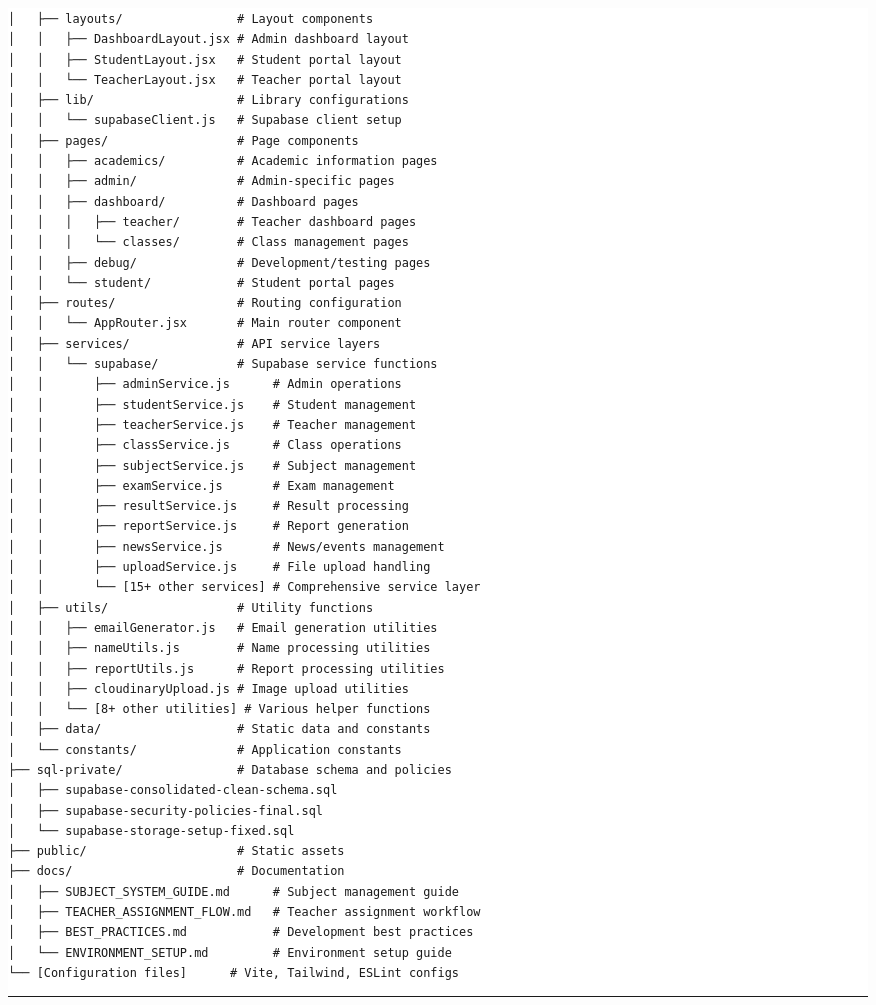 ```
│   ├── layouts/                # Layout components
│   │   ├── DashboardLayout.jsx # Admin dashboard layout
│   │   ├── StudentLayout.jsx   # Student portal layout
│   │   └── TeacherLayout.jsx   # Teacher portal layout
│   ├── lib/                    # Library configurations
│   │   └── supabaseClient.js   # Supabase client setup
│   ├── pages/                  # Page components
│   │   ├── academics/          # Academic information pages
│   │   ├── admin/              # Admin-specific pages
│   │   ├── dashboard/          # Dashboard pages
│   │   │   ├── teacher/        # Teacher dashboard pages
│   │   │   └── classes/        # Class management pages
│   │   ├── debug/              # Development/testing pages
│   │   └── student/            # Student portal pages
│   ├── routes/                 # Routing configuration
│   │   └── AppRouter.jsx       # Main router component
│   ├── services/               # API service layers
│   │   └── supabase/           # Supabase service functions
│   │       ├── adminService.js      # Admin operations
│   │       ├── studentService.js    # Student management
│   │       ├── teacherService.js    # Teacher management
│   │       ├── classService.js      # Class operations
│   │       ├── subjectService.js    # Subject management
│   │       ├── examService.js       # Exam management
│   │       ├── resultService.js     # Result processing
│   │       ├── reportService.js     # Report generation
│   │       ├── newsService.js       # News/events management
│   │       ├── uploadService.js     # File upload handling
│   │       └── [15+ other services] # Comprehensive service layer
│   ├── utils/                  # Utility functions
│   │   ├── emailGenerator.js   # Email generation utilities
│   │   ├── nameUtils.js        # Name processing utilities
│   │   ├── reportUtils.js      # Report processing utilities
│   │   ├── cloudinaryUpload.js # Image upload utilities
│   │   └── [8+ other utilities] # Various helper functions
│   ├── data/                   # Static data and constants
│   └── constants/              # Application constants
├── sql-private/                # Database schema and policies
│   ├── supabase-consolidated-clean-schema.sql
│   ├── supabase-security-policies-final.sql
│   └── supabase-storage-setup-fixed.sql
├── public/                     # Static assets
├── docs/                       # Documentation
│   ├── SUBJECT_SYSTEM_GUIDE.md      # Subject management guide
│   ├── TEACHER_ASSIGNMENT_FLOW.md   # Teacher assignment workflow
│   ├── BEST_PRACTICES.md            # Development best practices
│   └── ENVIRONMENT_SETUP.md         # Environment setup guide
└── [Configuration files]      # Vite, Tailwind, ESLint configs
```

---
